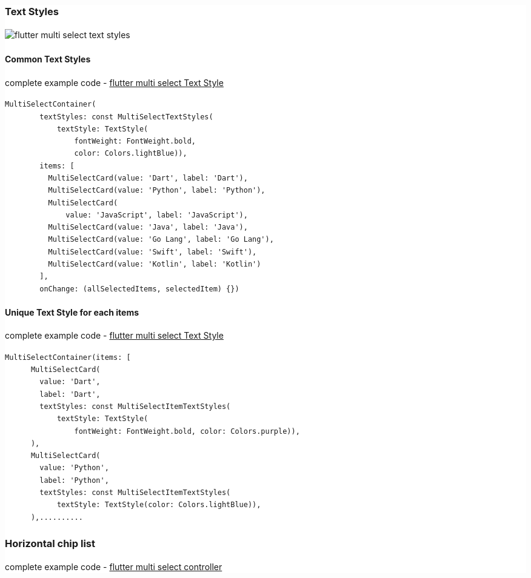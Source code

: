 ### Text Styles

<img src="https://i.ibb.co/f8Kxkfs/IMG-20211130-003841.jpg" width=500 alt="flutter multi select text styles" border="0">


#### Common Text Styles

complete example code - [flutter multi select Text Style ](https://github.com/CodeFoxLk/flutter_multi_select/blob/master/flutter_multi_select/example/lib/widgets/multiselect_features/common_text_style_example.dart)


    MultiSelectContainer(
            textStyles: const MultiSelectTextStyles(
                textStyle: TextStyle(
                    fontWeight: FontWeight.bold,
                    color: Colors.lightBlue)),
            items: [
              MultiSelectCard(value: 'Dart', label: 'Dart'),
              MultiSelectCard(value: 'Python', label: 'Python'),
              MultiSelectCard(
                  value: 'JavaScript', label: 'JavaScript'),
              MultiSelectCard(value: 'Java', label: 'Java'),
              MultiSelectCard(value: 'Go Lang', label: 'Go Lang'),
              MultiSelectCard(value: 'Swift', label: 'Swift'),
              MultiSelectCard(value: 'Kotlin', label: 'Kotlin')
            ],
            onChange: (allSelectedItems, selectedItem) {})

#### Unique Text Style for each items

complete example code - [flutter multi select Text Style ](https://github.com/CodeFoxLk/flutter_multi_select/blob/master/flutter_multi_select/example/lib/widgets/multiselect_features/unique_text_styles_example.dart)


    MultiSelectContainer(items: [
          MultiSelectCard(
            value: 'Dart',
            label: 'Dart',
            textStyles: const MultiSelectItemTextStyles(
                textStyle: TextStyle(
                    fontWeight: FontWeight.bold, color: Colors.purple)),
          ),
          MultiSelectCard(
            value: 'Python',
            label: 'Python',
            textStyles: const MultiSelectItemTextStyles(
                textStyle: TextStyle(color: Colors.lightBlue)),
          ),..........

### Horizontal chip list

complete example code - [flutter multi select controller](https://github.com/CodeFoxLk/flutter_multi_select/blob/master/flutter_multi_select/example/lib/widgets/multiselect_features/horizontal_list_example.dart)
